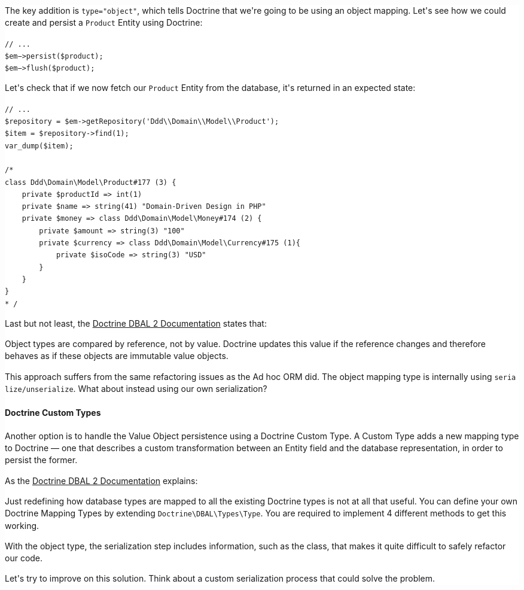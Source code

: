 
The key addition is `type="object"`, which tells Doctrine that we're going to be using an object mapping. Let's see how we could create and persist a `Product` Entity using Doctrine:

    // ... 
    $em−>persist($product); 
    $em−>flush($product);

Let's check that if we now fetch our `Product` Entity from the database, it's returned in an expected state:

    // ...
    $repository = $em->getRepository('Ddd\\Domain\\Model\\Product');
    $item = $repository->find(1);
    var_dump($item);
    
    /*
    class Ddd\Domain\Model\Product#177 (3) {
        private $productId => int(1)
        private $name => string(41) "Domain-Driven Design in PHP"
        private $money => class Ddd\Domain\Model\Money#174 (2) {
            private $amount => string(3) "100"
            private $currency => class Ddd\Domain\Model\Currency#175 (1){
                private $isoCode => string(3) "USD"
            }
        }
    }
    * /


Last but not least, the [Doctrine DBAL 2 Documentation](http://docs.doctrine-project.org/projects/doctrine-orm/en/latest/reference/basic-mapping.html#doctrine-mapping-types) states that:

Object types are compared by reference, not by value. Doctrine updates this value if the reference changes and therefore behaves as if these objects are immutable value objects.

This approach suffers from the same refactoring issues as the Ad hoc ORM did. The object mapping type is internally using `serialize/unserialize`. What about instead using our own serialization?

#### Doctrine Custom Types

Another option is to handle the Value Object persistence using a Doctrine Custom Type. A Custom Type adds a new mapping type to Doctrine — one that describes a custom transformation between an Entity field and the database representation, in order to persist the former.

As the [Doctrine DBAL 2 Documentation](http://doctrine-orm.readthedocs.io/projects/doctrine-dbal/en/latest/reference/types.html#custom-mapping-types) explains:

Just redefining how database types are mapped to all the existing Doctrine types is not at all that useful. You can define your own Doctrine Mapping Types by extending `Doctrine\DBAL\Types\Type`. You are required to implement 4 different methods to get this working.

With the object type, the serialization step includes information, such as the class, that makes it quite difficult to safely refactor our code.

Let's try to improve on this solution. Think about a custom serialization process that could solve the problem.
